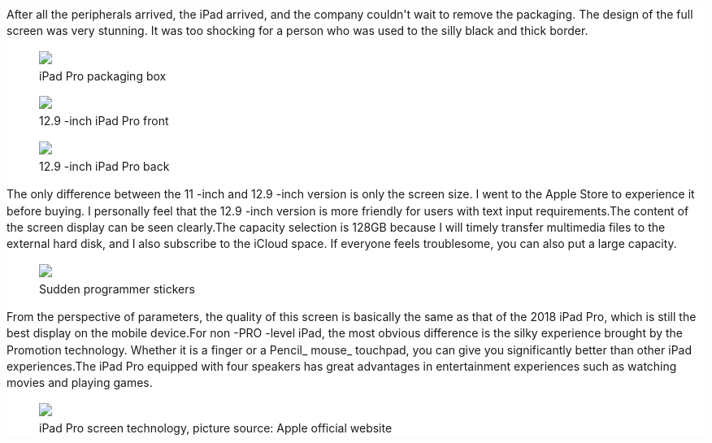 
After all the peripherals arrived, the iPad arrived, and the company couldn't wait to remove the packaging. The design of the full screen was very stunning. It was too shocking for a person who was used to the silly black and thick border.


<figure>
  <img src="https://user-images.githubusercontent.com/26101303/121772195-83223980-cba6-11eb-9f6c-109f60ae6864.jpg" width="600" />

<figcaption> iPad Pro packaging box </figcaption>
</figure>




<figure>
  <img src="https://user-images.githubusercontent.com/26101303/121772204-9208ec00-cba6-11eb-9e6e-7251605534f3.jpg" width="600" />

<figcaption> 12.9 -inch iPad Pro front </figcaption>
</figure>




<figure>
  <img src="https://user-images.githubusercontent.com/26101303/121772217-a4832580-cba6-11eb-89ea-719fa4532fa4.jpeg" width="600" />

<figcaption> 12.9 -inch iPad Pro back </figcaption>
</figure>




The only difference between the 11 -inch and 12.9 -inch version is only the screen size. I went to the Apple Store to experience it before buying. I personally feel that the 12.9 -inch version is more friendly for users with text input requirements.The content of the screen display can be seen clearly.The capacity selection is 128GB because I will timely transfer multimedia files to the external hard disk, and I also subscribe to the iCloud space. If everyone feels troublesome, you can also put a large capacity.


<figure>
  <img src="https://user-images.githubusercontent.com/26101303/121772227-b8c72280-cba6-11eb-9a59-12dedd32d390.jpeg" width="600" />

<figcaption> Sudden programmer stickers </figcaption>
</figure>


From the perspective of parameters, the quality of this screen is basically the same as that of the 2018 iPad Pro, which is still the best display on the mobile device.For non -PRO -level iPad, the most obvious difference is the silky experience brought by the Promotion technology. Whether it is a finger or a Pencil_ mouse_ touchpad, you can give you significantly better than other iPad experiences.The iPad Pro equipped with four speakers has great advantages in entertainment experiences such as watching movies and playing games.


<figure>
  <img src="https://user-images.githubusercontent.com/26101303/121772239-cbd9f280-cba6-11eb-8091-ba8e8d5f4470.jpg" width="600" />

<figcaption> iPad Pro screen technology, picture source: Apple official website </figcaption>
</figure>
